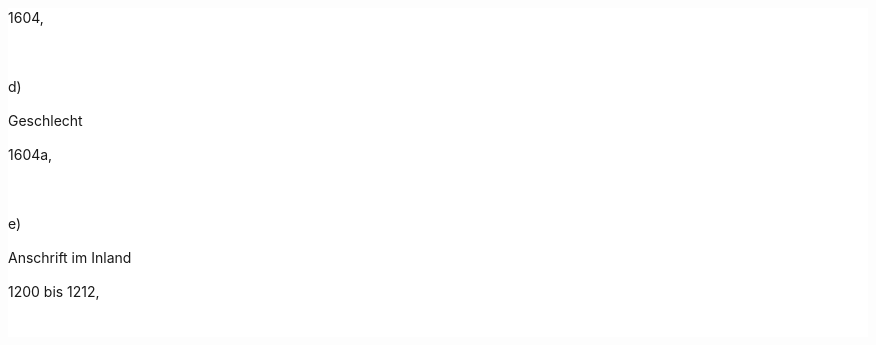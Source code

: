 1604,

</td>

</tr>

<tr>

<td style align="left" valign="top" charoff="50">

 

</td>

<td style align="left" valign="top" charoff="50">

d)

</td>

<td style align="left" valign="top" charoff="50">

Geschlecht

</td>

<td style align="right" valign="top" charoff="50">

1604a,

</td>

</tr>

<tr>

<td style align="left" valign="top" charoff="50">

 

</td>

<td style align="left" valign="top" charoff="50">

e)

</td>

<td style align="left" valign="top" charoff="50">

Anschrift im Inland

</td>

<td style align="right" valign="top" charoff="50">

1200 bis 1212,

</td>

</tr>

<tr>

<td style align="left" valign="top" charoff="50">

 